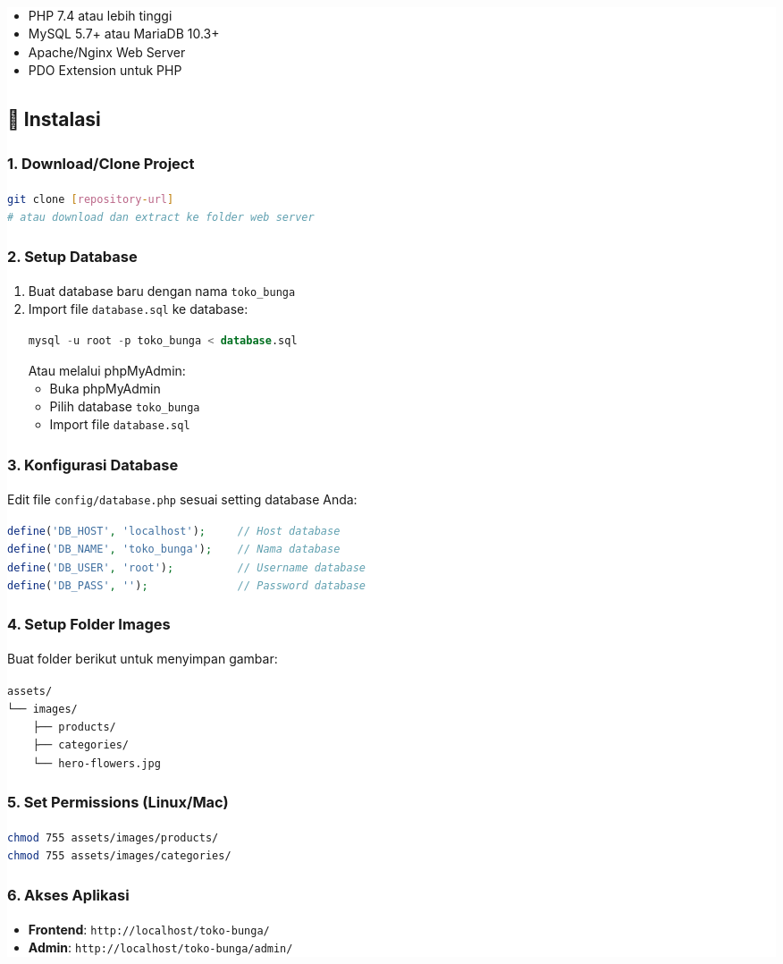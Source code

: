 - PHP 7.4 atau lebih tinggi
- MySQL 5.7+ atau MariaDB 10.3+
- Apache/Nginx Web Server
- PDO Extension untuk PHP

## 🚀 Instalasi

### 1. Download/Clone Project
```bash
git clone [repository-url]
# atau download dan extract ke folder web server
```

### 2. Setup Database
1. Buat database baru dengan nama `toko_bunga`
2. Import file `database.sql` ke database:
   ```sql
   mysql -u root -p toko_bunga < database.sql
   ```
   Atau melalui phpMyAdmin:
   - Buka phpMyAdmin
   - Pilih database `toko_bunga`
   - Import file `database.sql`

### 3. Konfigurasi Database
Edit file `config/database.php` sesuai setting database Anda:
```php
define('DB_HOST', 'localhost');     // Host database
define('DB_NAME', 'toko_bunga');    // Nama database
define('DB_USER', 'root');          // Username database
define('DB_PASS', '');              // Password database
```

### 4. Setup Folder Images
Buat folder berikut untuk menyimpan gambar:
```
assets/
└── images/
    ├── products/
    ├── categories/
    └── hero-flowers.jpg
```

### 5. Set Permissions (Linux/Mac)
```bash
chmod 755 assets/images/products/
chmod 755 assets/images/categories/
```

### 6. Akses Aplikasi
- **Frontend**: `http://localhost/toko-bunga/`
- **Admin**: `http://localhost/toko-bunga/admin/`
